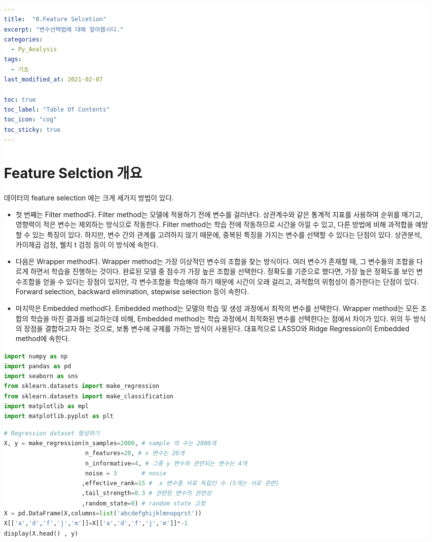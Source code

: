 ```yaml
---
title:  "0.Feature Selcetion"
excerpt: "변수선택법에 대해 알아봅시다."
categories:
  - Py_Analysis
tags:
  - 기초
last_modified_at: 2021-02-07

toc: true
toc_label: "Table Of Contents"
toc_icon: "cog"
toc_sticky: true
---
```


# Feature Selction 개요

데이터의 feature selection 에는 크게 세가지 방법이 있다.

- 첫 번째는 Filter method다. Filter method는 모델에 적용하기 전에 변수를 걸러낸다. 상관계수와 같은 통계적 지표를 사용하여 순위를 매기고, 영향력이 적은 변수는 제외하는 방식으로 작동한다. Filter method는 학습 전에 작동하므로 시간을 아낄 수 있고, 다른 방법에 비해 과적합을 예방할 수 있는 특징이 있다. 하지만, 변수 간의 관계를 고려하지 않기 때문에, 중복된 특징을 가지는 변수를 선택할 수 있다는 단점이 있다. 상관분석, 카이제곱 검정, 웰치 t 검정 등이 이 방식에 속한다.


- 다음은 Wrapper method다. Wrapper method는 가장 이상적인 변수의 조합을 찾는 방식이다. 여러 변수가 존재할 때, 그 변수들의 조합을 다르게 하면서 학습을 진행하는 것이다. 완료된 모델 중 점수가 가장 높은 조합을 선택한다. 정확도를 기준으로 했다면, 가장 높은 정확도를 보인 변수조합을 얻을 수 있다는 장점이 있지만, 각 변수조합을 학습해야 하기 때문에 시간이 오래 걸리고, 과적합의 위험성이 증가한다는 단점이 있다. Forward selection, backward elimination, stepwise selection 등이 속한다.


- 마지막은 Embedded method다. Embedded method는 모델의 학습 및 생성 과정에서 최적의 변수를 선택한다. Wrapper method는 모든 조합의 학습을 마친 결과를 비교하는데 비해, Embedded method는 학습 과정에서 최적화된 변수를 선택한다는 점에서 차이가 있다. 위의 두 방식의 장점을 결합하고자 하는 것으로, 보통 변수에 규제를 가하는 방식이 사용된다. 대표적으로 LASSO와 Ridge Regression이 Embedded method에 속한다.


```python
import numpy as np
import pandas as pd
import seaborn as sns
from sklearn.datasets import make_regression
from sklearn.datasets import make_classification
import matplotlib as mpl
import matplotlib.pyplot as plt
```


```python
# Regression dataset 형성하기
X, y = make_regression(n_samples=2000, # sample 의 수는 2000개
                       n_features=20, # x 변수는 20개
                       n_informative=4, # 그중 y 변수와 관련되는 변수는 4개  
                       noise = 3       # nosie 
                      ,effective_rank=15 #  x 변수중 서로 독립인 수 (5개는 서로 관련)
                      ,tail_strength=0.3 # 관련된 변수의 관련성
                      ,random_state=0) # random state 고정
X = pd.DataFrame(X,columns=list('abcdefghijklmnopqrst'))
X[['a','d','f','j','m']]=X[['a','d','f','j','m']]*-1
display(X.head() , y)
```
